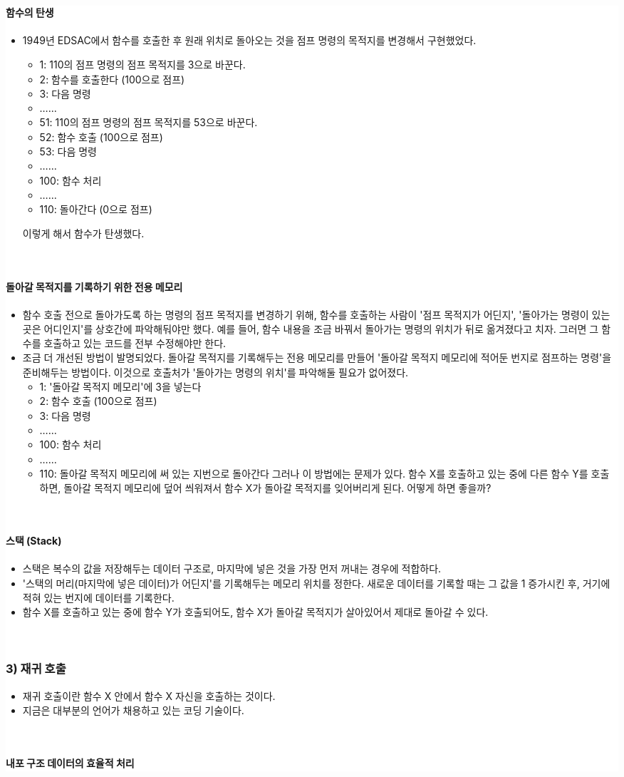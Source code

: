 #### 함수의 탄생

- 1949년 EDSAC에서 함수를 호출한 후 원래 위치로 돌아오는 것을 점프 명령의 목적지를 변경해서 구현했었다.

  - 1: 110의 점프 명령의 점프 목적지를 3으로 바꾼다.
  - 2: 함수를 호출한다 (100으로 점프)
  - 3: 다음 명령
  - …...
  - 51: 110의 점프 명령의 점프 목적지를 53으로 바꾼다.
  - 52: 함수 호출 (100으로 점프)
  - 53: 다음 명령
  - …...
  - 100: 함수 처리
  - …...
  - 110: 돌아간다 (0으로 점프)

  이렇게 해서 함수가 탄생했다.

<br>

#### 돌아갈 목적지를 기록하기 위한 전용 메모리

- 함수 호출 전으로 돌아가도록 하는 명령의 점프 목적지를 변경하기 위해, 함수를 호출하는 사람이 '점프 목적지가 어딘지', '돌아가는 명령이 있는 곳은 어디인지'를 상호간에 파악해둬야만 했다. 예를 들어, 함수 내용을 조금 바꿔서 돌아가는 명령의 위치가 뒤로 옮겨졌다고 치자. 그러면 그 함수를 호출하고 있는 코드를 전부 수정해야만 한다.
- 조금 더 개선된 방법이 발명되었다. 돌아갈 목적지를 기록해두는 전용 메모리를 만들어 '돌아갈 목적지 메모리에 적어둔 번지로 점프하는 명령'을 준비해두는 방법이다. 이것으로 호출처가 '돌아가는 명령의 위치'를 파악해둘 필요가 없어졌다.
  - 1: '돌아갈 목적지 메모리'에 3을 넣는다
  - 2: 함수 호출 (100으로 점프)
  - 3: 다음 명령
  - …...
  - 100: 함수 처리
  - …...
  - 110: 돌아갈 목적지 메모리에 써 있는 지번으로 돌아간다
    그러나 이 방법에는 문제가 있다. 함수 X를 호출하고 있는 중에 다른 함수 Y를 호출하면, 돌아갈 목적지 메모리에 덮어 씌워져서 함수 X가 돌아갈 목적지를 잊어버리게 된다. 어떻게 하면 좋을까?

<br>

#### 스택 (Stack)

- 스택은 복수의 값을 저장해두는 데이터 구조로, 마지막에 넣은 것을 가장 먼저 꺼내는 경우에 적합하다.
- '스택의 머리(마지막에 넣은 데이터)가 어딘지'를 기록해두는 메모리 위치를 정한다. 새로운 데이터를 기록할 때는 그 값을 1 증가시킨 후, 거기에 적혀 있는 번지에 데이터를 기록한다.
- 함수 X를 호출하고 있는 중에 함수 Y가 호출되어도, 함수 X가 돌아갈 목적지가 살아있어서 제대로 돌아갈 수 있다.

<br>

### 3) 재귀 호출

- 재귀 호출이란 함수 X 안에서 함수 X 자신을 호출하는 것이다.
- 지금은 대부분의 언어가 채용하고 있는 코딩 기술이다.

<br>

#### 내포 구조 데이터의 효율적 처리
